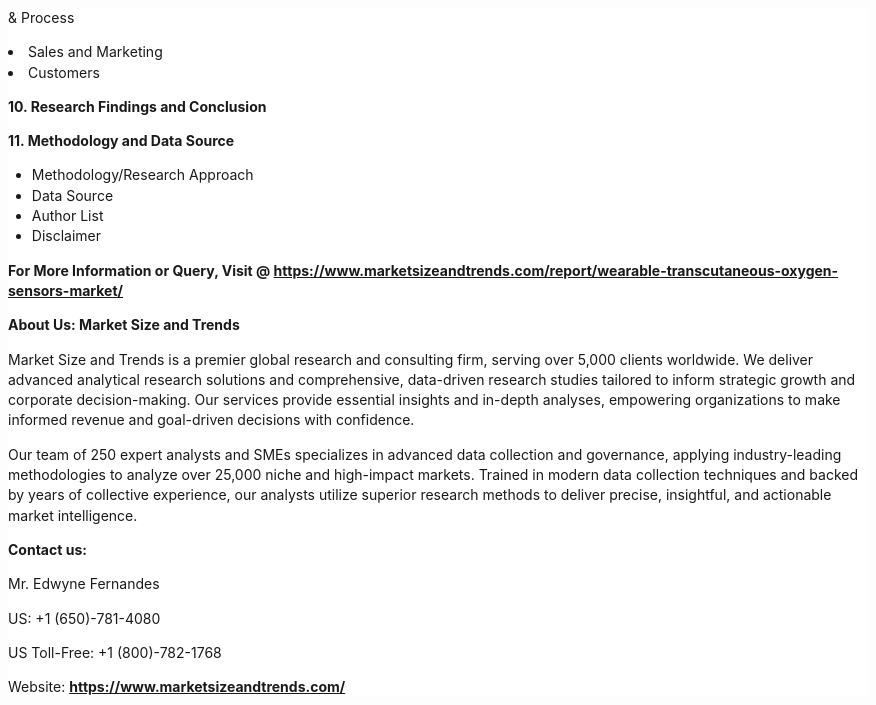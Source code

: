 &amp; Process</li><li>Sales and Marketing</li><li>Customers</li></ul><p><strong>10. Research Findings and Conclusion</strong></p><p><strong>11. Methodology and Data Source</strong></p><ul><li>Methodology/Research Approach</li><li>Data Source</li><li>Author List</li><li>Disclaimer</li></ul></p><p><strong>For More Information or Query, Visit @ <a href="https://www.marketsizeandtrends.com/report/wearable-transcutaneous-oxygen-sensors-market/">https://www.marketsizeandtrends.com/report/wearable-transcutaneous-oxygen-sensors-market/</a></strong></p><p><strong>About Us: Market Size and Trends</strong></p><p>Market Size and Trends is a premier global research and consulting firm, serving over 5,000 clients worldwide. We deliver advanced analytical research solutions and comprehensive, data-driven research studies tailored to inform strategic growth and corporate decision-making. Our services provide essential insights and in-depth analyses, empowering organizations to make informed revenue and goal-driven decisions with confidence.</p><p>Our team of 250 expert analysts and SMEs specializes in advanced data collection and governance, applying industry-leading methodologies to analyze over 25,000 niche and high-impact markets. Trained in modern data collection techniques and backed by years of collective experience, our analysts utilize superior research methods to deliver precise, insightful, and actionable market intelligence.</p><p><strong>Contact us:</strong></p><p>Mr. Edwyne Fernandes</p><p>US: +1 (650)-781-4080</p><p>US Toll-Free: +1 (800)-782-1768</p><p>Website: <strong><a href="https://www.marketsizeandtrends.com/">https://www.marketsizeandtrends.com/</a></strong></p>
